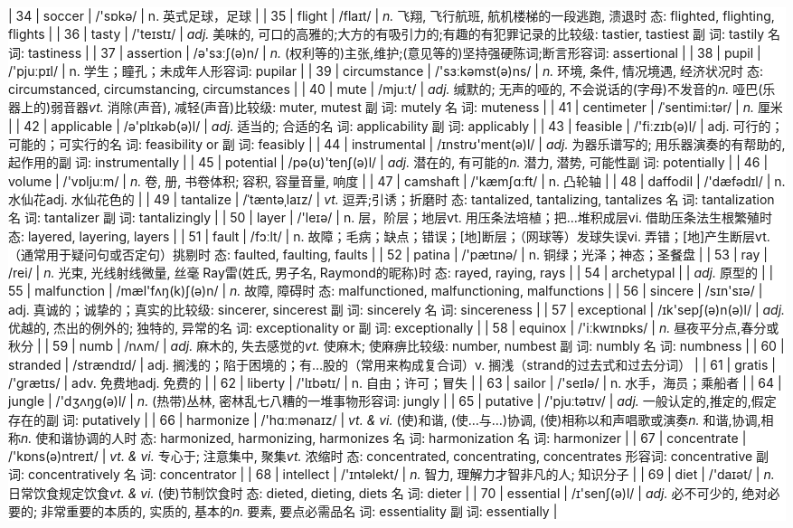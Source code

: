 | 34   | soccer          | /'sɒkə/                         | n. 英式足球，足球                                            |
| 35   | flight          | /flaɪt/                         | *n.* 飞翔, 飞行航班, 航机楼梯的一段逃跑, 溃退时 态: flighted, flighting, flights |
| 36   | tasty           | /'teɪstɪ/                       | *adj.* 美味的, 可口的高雅的;大方的有吸引力的;有趣的有犯罪记录的比较级: tastier, tastiest 副 词: tastily 名 词: tastiness |
| 37   | assertion       | /ə'sɜːʃ(ə)n/                    | *n.* (权利等的)主张,维护;(意见等的)坚持强硬陈词;断言形容词: assertional |
| 38   | pupil           | /'pjuːpɪl/                      | n. 学生；瞳孔；未成年人形容词: pupilar                       |
| 39   | circumstance    | /'sɜːkəmst(ə)ns/                | *n.* 环境, 条件, 情况境遇, 经济状况时 态: circumstanced, circumstancing, circumstances |
| 40   | mute            | /mjuːt/                         | *adj.* 缄默的; 无声的哑的, 不会说话的(字母)不发音的*n.* 哑巴(乐器上的)弱音器*vt.* 消除(声音), 减轻(声音)比较级: muter, mutest 副 词: mutely 名 词: muteness |
| 41   | centimeter      | /ˈsentimi:tər/                  | *n.* 厘米                                                    |
| 42   | applicable      | /ə'plɪkəb(ə)l/                  | *adj.* 适当的; 合适的名 词: applicability 副 词: applicably  |
| 43   | feasible        | /'fiːzɪb(ə)l/                   | adj. 可行的；可能的；可实行的名 词: feasibility or 副 词: feasibly |
| 44   | instrumental    | /ɪnstrʊ'ment(ə)l/               | *adj.* 为器乐谱写的; 用乐器演奏的有帮助的, 起作用的副 词: instrumentally |
| 45   | potential       | /pə(ʊ)'tenʃ(ə)l/                | *adj.* 潜在的, 有可能的*n.* 潜力, 潜势, 可能性副 词: potentially |
| 46   | volume          | /'vɒljuːm/                      | *n.* 卷, 册, 书卷体积; 容积, 容量音量, 响度                  |
| 47   | camshaft        | /'kæmʃɑːft/                     | n. 凸轮轴                                                    |
| 48   | daffodil        | /'dæfədɪl/                      | n. 水仙花adj. 水仙花色的                                     |
| 49   | tantalize       | /ˈtæntəˌlaɪz/                   | *vt.* 逗弄;引诱；折磨时 态: tantalized, tantalizing, tantalizes 名 词: tantalization 名 词: tantalizer 副 词: tantalizingly |
| 50   | layer           | /'leɪə/                         | n. 层，阶层；地层vt. 用压条法培植；把...堆积成层vi. 借助压条法生根繁殖时 态: layered, layering, layers |
| 51   | fault           | /fɔːlt/                         | n. 故障；毛病；缺点；错误；[地]断层；（网球等）发球失误vi. 弄错；[地]产生断层vt. （通常用于疑问句或否定句）挑剔时 态: faulted, faulting, faults |
| 52   | patina          | /'pætɪnə/                       | n. 铜绿；光泽；神态；圣餐盘                                  |
| 53   | ray             | /rei/                           | *n.* 光束, 光线射线微量, 丝毫 Ray雷(姓氏, 男子名, Raymond的昵称)时 态: rayed, raying, rays |
| 54   | archetypal      |                                 | *adj.* 原型的                                                |
| 55   | malfunction     | /mæl'fʌŋ(k)ʃ(ə)n/               | *n.* 故障, 障碍时 态: malfunctioned, malfunctioning, malfunctions |
| 56   | sincere         | /sɪn'sɪə/                       | adj. 真诚的；诚挚的；真实的比较级: sincerer, sincerest 副 词: sincerely 名 词: sincereness |
| 57   | exceptional     | /ɪk'sepʃ(ə)n(ə)l/               | *adj.* 优越的, 杰出的例外的; 独特的, 异常的名 词: exceptionality or 副 词: exceptionally |
| 58   | equinox         | /'iːkwɪnɒks/                    | *n.* 昼夜平分点,春分或秋分                                   |
| 59   | numb            | /nʌm/                           | *adj.* 麻木的, 失去感觉的*vt.* 使麻木; 使麻痹比较级: number, numbest 副 词: numbly 名 词: numbness |
| 60   | stranded        | /strændɪd/                      | adj. 搁浅的；陷于困境的；有…股的（常用来构成复合词）v. 搁浅（strand的过去式和过去分词） |
| 61   | gratis          | /'grætɪs/                       | adv. 免费地adj. 免费的                                       |
| 62   | liberty         | /'lɪbətɪ/                       | n. 自由；许可；冒失                                          |
| 63   | sailor          | /'seɪlə/                        | n. 水手，海员；乘船者                                        |
| 64   | jungle          | /'dʒʌŋg(ə)l/                    | *n.* (热带)丛林, 密林乱七八糟的一堆事物形容词: jungly        |
| 65   | putative        | /'pjuːtətɪv/                    | *adj.* 一般认定的,推定的,假定存在的副 词: putatively         |
| 66   | harmonize       | /'hɑːmənaɪz/                    | *vt. & vi.* (使)和谐, (使…与…)协调, (使)相称以和声唱歌或演奏*n.* 和谐,协调,相称*n.* 使和谐协调的人时 态: harmonized, harmonizing, harmonizes 名 词: harmonization 名 词: harmonizer |
| 67   | concentrate     | /'kɒns(ə)ntreɪt/                | *vt. & vi.* 专心于; 注意集中, 聚集*vt.* 浓缩时 态: concentrated, concentrating, concentrates 形容词: concentrative 副 词: concentratively 名 词: concentrator |
| 68   | intellect       | /'ɪntəlekt/                     | *n.* 智力, 理解力才智非凡的人; 知识分子                      |
| 69   | diet            | /'daɪət/                        | *n.* 日常饮食规定饮食*vt. & vi.* (使)节制饮食时 态: dieted, dieting, diets 名 词: dieter |
| 70   | essential       | /ɪ'senʃ(ə)l/                    | *adj.* 必不可少的, 绝对必要的; 非常重要的本质的, 实质的, 基本的*n.* 要素, 要点必需品名 词: essentiality 副 词: essentially |